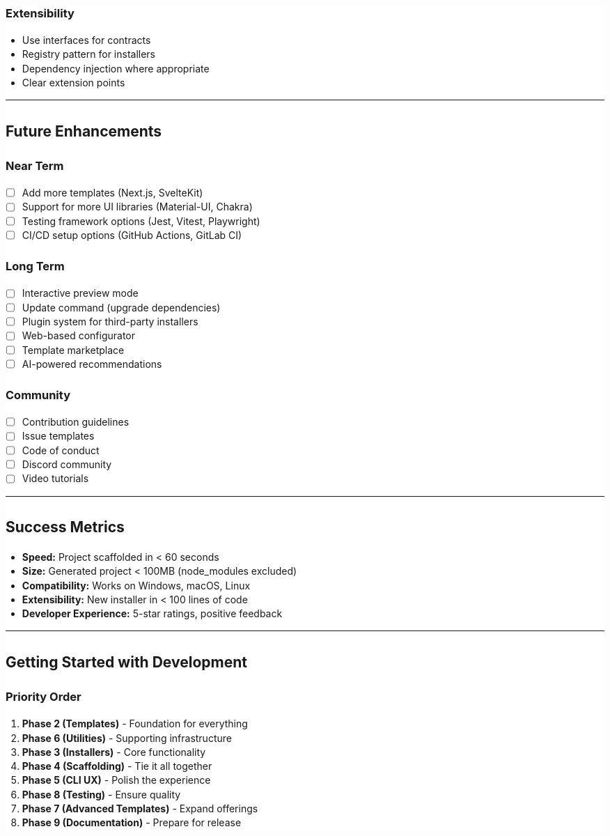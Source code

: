 ### Extensibility
- Use interfaces for contracts
- Registry pattern for installers
- Dependency injection where appropriate
- Clear extension points

---

## Future Enhancements

### Near Term
- [ ] Add more templates (Next.js, SvelteKit)
- [ ] Support for more UI libraries (Material-UI, Chakra)
- [ ] Testing framework options (Jest, Vitest, Playwright)
- [ ] CI/CD setup options (GitHub Actions, GitLab CI)

### Long Term
- [ ] Interactive preview mode
- [ ] Update command (upgrade dependencies)
- [ ] Plugin system for third-party installers
- [ ] Web-based configurator
- [ ] Template marketplace
- [ ] AI-powered recommendations

### Community
- [ ] Contribution guidelines
- [ ] Issue templates
- [ ] Code of conduct
- [ ] Discord community
- [ ] Video tutorials

---

## Success Metrics

- **Speed:** Project scaffolded in < 60 seconds
- **Size:** Generated project < 100MB (node_modules excluded)
- **Compatibility:** Works on Windows, macOS, Linux
- **Extensibility:** New installer in < 100 lines of code
- **Developer Experience:** 5-star ratings, positive feedback

---

## Getting Started with Development

### Priority Order

1. **Phase 2 (Templates)** - Foundation for everything
2. **Phase 6 (Utilities)** - Supporting infrastructure
3. **Phase 3 (Installers)** - Core functionality
4. **Phase 4 (Scaffolding)** - Tie it all together
5. **Phase 5 (CLI UX)** - Polish the experience
6. **Phase 8 (Testing)** - Ensure quality
7. **Phase 7 (Advanced Templates)** - Expand offerings
8. **Phase 9 (Documentation)** - Prepare for release


  [key: string]: any;